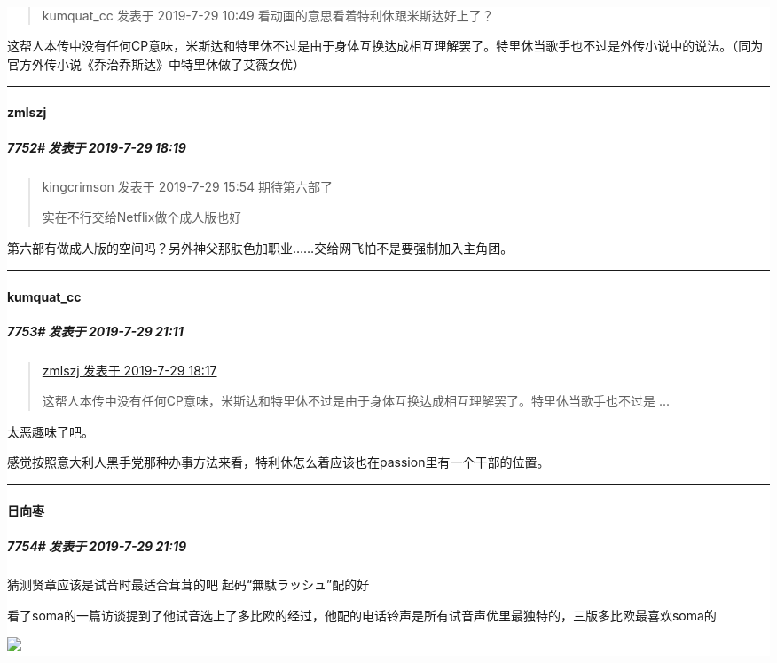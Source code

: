 

<blockquote>kumquat_cc 发表于 2019-7-29 10:49
看动画的意思看着特利休跟米斯达好上了？</blockquote>
这帮人本传中没有任何CP意味，米斯达和特里休不过是由于身体互换达成相互理解罢了。特里休当歌手也不过是外传小说中的说法。（同为官方外传小说《乔治乔斯达》中特里休做了艾薇女优）







-----

####  zmlszj  
##### 7752#       发表于 2019-7-29 18:19



<blockquote>kingcrimson 发表于 2019-7-29 15:54
期待第六部了 

实在不行交给Netflix做个成人版也好</blockquote>
第六部有做成人版的空间吗？另外神父那肤色加职业……交给网飞怕不是要强制加入主角团。







-----

####  kumquat_cc  
##### 7753#       发表于 2019-7-29 21:11



<blockquote><a href="httphttps://bbs.saraba1st.com/2b/forum.php?mod=redirect&amp;goto=findpost&amp;pid=44710374&amp;ptid=1574553" target="_blank">zmlszj 发表于 2019-7-29 18:17</a>

这帮人本传中没有任何CP意味，米斯达和特里休不过是由于身体互换达成相互理解罢了。特里休当歌手也不过是 ...</blockquote>
太恶趣味了吧。


感觉按照意大利人黑手党那种办事方法来看，特利休怎么着应该也在passion里有一个干部的位置。







-----

####  日向枣  
##### 7754#       发表于 2019-7-29 21:19




猜测贤章应该是试音时最适合茸茸的吧 起码“無駄ラッシュ”配的好

看了soma的一篇访谈提到了他试音选上了多比欧的经过，他配的电话铃声是所有试音声优里最独特的，三版多比欧最喜欢soma的

<img src="http://wx4.sinaimg.cn/mw690/6792b687ly1g5h0npukn7j21kw0kaarp.jpg" referrerpolicy="no-referrer">

